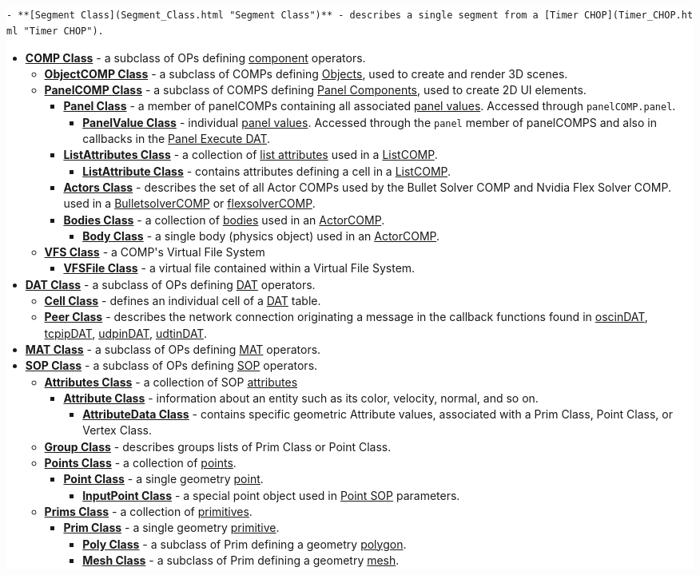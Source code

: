     - **[Segment Class](Segment_Class.html "Segment Class")** - describes a single segment from a [Timer CHOP](Timer_CHOP.html "Timer CHOP").
  + **[COMP Class](COMP_Class.html "COMP Class")** - a subclass of OPs defining [component](Component.html "Component") operators.
    - **[ObjectCOMP Class](ObjectCOMP_Class.html "ObjectCOMP Class")** - a subclass of COMPs defining [Objects](Object.html "Object"), used to create and render 3D scenes.
    - **[PanelCOMP Class](PanelCOMP_Class.html "PanelCOMP Class")** - a subclass of COMPS defining [Panel Components](Panel_Component.html "Panel Component"), used to create 2D UI elements.
      * **[Panel Class](Panel_Class.html "Panel Class")** - a member of panelCOMPs containing all associated [panel values](Panel_Value.html "Panel Value"). Accessed through `panelCOMP.panel`.
        + **[PanelValue Class](PanelValue_Class.html "PanelValue Class")** - individual [panel values](Panel_Value.html "Panel Value"). Accessed through the `panel` member of panelCOMPS and also in callbacks in the [Panel Execute DAT](Panel_Execute_DAT.html "Panel Execute DAT").
      * **[ListAttributes Class](ListAttributes_Class.html "ListAttributes Class")** - a collection of [list attributes](ListAttribute_Class.html "ListAttribute Class") used in a [ListCOMP](ListCOMP_Class.html "ListCOMP Class").
        + **[ListAttribute Class](ListAttribute_Class.html "ListAttribute Class")** - contains attributes defining a cell in a [ListCOMP](ListCOMP_Class.html "ListCOMP Class").
      * **[Actors Class](Actors_Class.html "Actors Class")** - describes the set of all Actor COMPs used by the Bullet Solver COMP and Nvidia Flex Solver COMP. used in a [BulletsolverCOMP](BulletsolverCOMP_Class.html "BulletsolverCOMP Class") or [flexsolverCOMP](FlexsolverCOMP_Class.html "FlexsolverCOMP Class").
      * **[Bodies Class](Bodies_Class.html "Bodies Class")** - a collection of [bodies](Body_Class.html "Body Class") used in an [ActorCOMP](ActorCOMP_Class.html "ActorCOMP Class").
        + **[Body Class](Body_Class.html "Body Class")** - a single body (physics object) used in an [ActorCOMP](ActorCOMP_Class.html "ActorCOMP Class").
    - **[VFS Class](VFS_Class.html "VFS Class")** - a COMP's Virtual File System
      * **[VFSFile Class](VFSFile_Class.html "VFSFile Class")** - a virtual file contained within a Virtual File System.
  + **[DAT Class](DAT_Class.html "DAT Class")** - a subclass of OPs defining [DAT](DAT.html "DAT") operators.
    - **[Cell Class](Cell_Class.html "Cell Class")** - defines an individual cell of a [DAT](DAT.html "DAT") table.
    - **[Peer Class](Peer_Class.html "Peer Class")** - describes the network connection originating a message in the callback functions found in [oscinDAT](OSC_In_DAT.html "OSC In DAT"), [tcpipDAT](TCP/IP_DAT.html "TCP/IP DAT"), [udpinDAT](UDP_In_DAT.html "UDP In DAT"), [udtinDAT](UDT_In_DAT.html "UDT In DAT").
  + **[MAT Class](MAT_Class.html "MAT Class")** - a subclass of OPs defining [MAT](MAT.html "MAT") operators.
  + **[SOP Class](SOP_Class.html "SOP Class")** - a subclass of OPs defining [SOP](SOP.html "SOP") operators.
    - **[Attributes Class](Attributes_Class.html "Attributes Class")** - a collection of SOP [attributes](Attribute.html "Attribute")
      * **[Attribute Class](Attribute_Class.html "Attribute Class")** - information about an entity such as its color, velocity, normal, and so on.
        + **[AttributeData Class](AttributeData_Class.html "AttributeData Class")** - contains specific geometric Attribute values, associated with a Prim Class, Point Class, or Vertex Class.
    - **[Group Class](Group_Class.html "Group Class")** - describes groups lists of Prim Class or Point Class.
    - **[Points Class](Points_Class.html "Points Class")** - a collection of [points](Point_Class.html "Point Class").
      * **[Point Class](Point_Class.html "Point Class")** - a single geometry [point](Point.html "Point").
        + **[InputPoint Class](InputPoint_Class.html "InputPoint Class")** - a special point object used in [Point SOP](Point_SOP.html "Point SOP") parameters.
    - **[Prims Class](Prims_Class.html "Prims Class")** - a collection of [primitives](Prim_Class.html "Prim Class").
      * **[Prim Class](Prim_Class.html "Prim Class")** - a single geometry [primitive](Primitive.html "Primitive").
        + **[Poly Class](Poly_Class.html "Poly Class")** - a subclass of Prim defining a geometry [polygon](Polygon.html "Polygon").
        + **[Mesh Class](Mesh_Class.html "Mesh Class")** - a subclass of Prim defining a geometry [mesh](Mesh.html "Mesh").